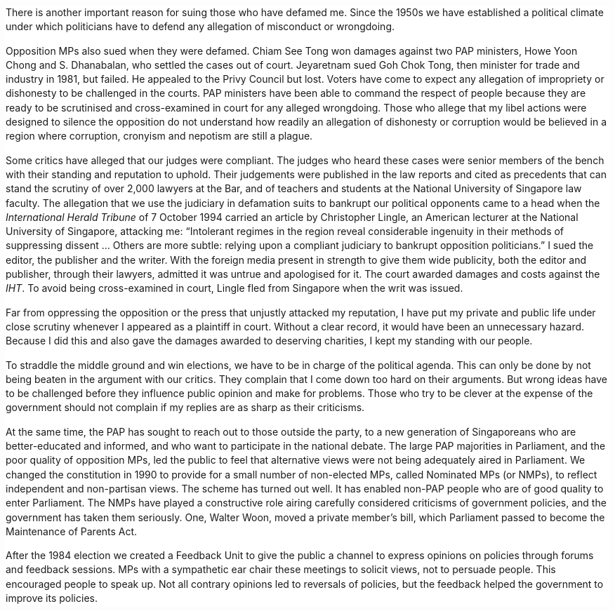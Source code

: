 There is another important reason for suing those who have defamed me. Since the 1950s we have established a political climate under which politicians have to defend any allegation of misconduct or wrongdoing.

Opposition MPs also sued when they were defamed. Chiam See Tong won damages against two PAP ministers, Howe Yoon Chong and S. Dhanabalan, who settled the cases out of court. Jeyaretnam sued Goh Chok Tong, then minister for trade and industry in 1981, but failed. He appealed to the Privy Council but lost. Voters have come to expect any allegation of impropriety or dishonesty to be challenged in the courts. PAP ministers have been able to command the respect of people because they are ready to be scrutinised and cross-examined in court for any alleged wrongdoing. Those who allege that my libel actions were designed to silence the opposition do not understand how readily an allegation of dishonesty or corruption would be believed in a region where corruption, cronyism and nepotism are still a plague.

Some critics have alleged that our judges were compliant. The judges who heard these cases were senior members of the bench with their standing and reputation to uphold. Their judgements were published in the law reports and cited as precedents that can stand the scrutiny of over 2,000 lawyers at the Bar, and of teachers and students at the National University of Singapore law faculty. The allegation that we use the judiciary in defamation suits to bankrupt our political opponents came to a head when the *International Herald Tribune* of 7 October 1994 carried an article by Christopher Lingle, an American lecturer at the National University of Singapore, attacking me: “Intolerant regimes in the region reveal considerable ingenuity in their methods of suppressing dissent … Others are more subtle: relying upon a compliant judiciary to bankrupt opposition politicians.” I sued the editor, the publisher and the writer. With the foreign media present in strength to give them wide publicity, both the editor and publisher, through their lawyers, admitted it was untrue and apologised for it. The court awarded damages and costs against the *IHT*. To avoid being cross-examined in court, Lingle fled from Singapore when the writ was issued.

Far from oppressing the opposition or the press that unjustly attacked my reputation, I have put my private and public life under close scrutiny whenever I appeared as a plaintiff in court. Without a clear record, it would have been an unnecessary hazard. Because I did this and also gave the damages awarded to deserving charities, I kept my standing with our people.



To straddle the middle ground and win elections, we have to be in charge of the political agenda. This can only be done by not being beaten in the argument with our critics. They complain that I come down too hard on their arguments. But wrong ideas have to be challenged before they influence public opinion and make for problems. Those who try to be clever at the expense of the government should not complain if my replies are as sharp as their criticisms.

At the same time, the PAP has sought to reach out to those outside the party, to a new generation of Singaporeans who are better-educated and informed, and who want to participate in the national debate. The large PAP majorities in Parliament, and the poor quality of opposition MPs, led the public to feel that alternative views were not being adequately aired in Parliament. We changed the constitution in 1990 to provide for a small number of non-elected MPs, called Nominated MPs \(or NMPs\), to reflect independent and non-partisan views. The scheme has turned out well. It has enabled non-PAP people who are of good quality to enter Parliament. The NMPs have played a constructive role airing carefully considered criticisms of government policies, and the government has taken them seriously. One, Walter Woon, moved a private member’s bill, which Parliament passed to become the Maintenance of Parents Act.

After the 1984 election we created a Feedback Unit to give the public a channel to express opinions on policies through forums and feedback sessions. MPs with a sympathetic ear chair these meetings to solicit views, not to persuade people. This encouraged people to speak up. Not all contrary opinions led to reversals of policies, but the feedback helped the government to improve its policies.
